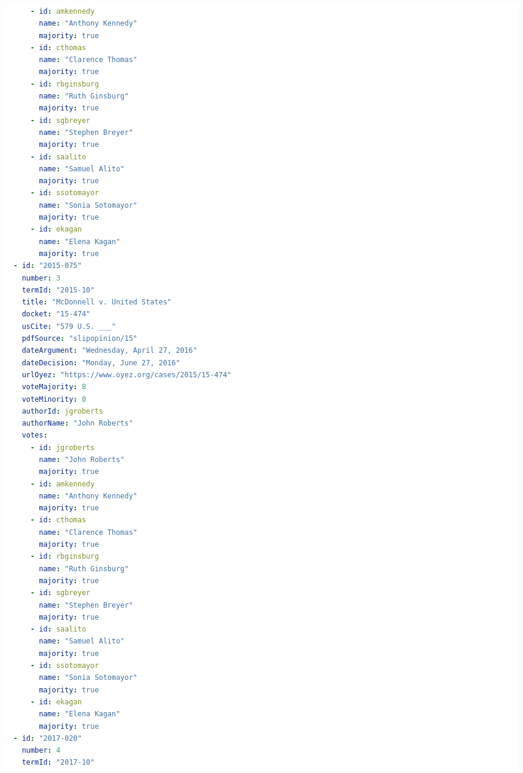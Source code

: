 ```yaml
      - id: amkennedy
        name: "Anthony Kennedy"
        majority: true
      - id: cthomas
        name: "Clarence Thomas"
        majority: true
      - id: rbginsburg
        name: "Ruth Ginsburg"
        majority: true
      - id: sgbreyer
        name: "Stephen Breyer"
        majority: true
      - id: saalito
        name: "Samuel Alito"
        majority: true
      - id: ssotomayor
        name: "Sonia Sotomayor"
        majority: true
      - id: ekagan
        name: "Elena Kagan"
        majority: true
  - id: "2015-075"
    number: 3
    termId: "2015-10"
    title: "McDonnell v. United States"
    docket: "15-474"
    usCite: "579 U.S. ___"
    pdfSource: "slipopinion/15"
    dateArgument: "Wednesday, April 27, 2016"
    dateDecision: "Monday, June 27, 2016"
    urlOyez: "https://www.oyez.org/cases/2015/15-474"
    voteMajority: 8
    voteMinority: 0
    authorId: jgroberts
    authorName: "John Roberts"
    votes:
      - id: jgroberts
        name: "John Roberts"
        majority: true
      - id: amkennedy
        name: "Anthony Kennedy"
        majority: true
      - id: cthomas
        name: "Clarence Thomas"
        majority: true
      - id: rbginsburg
        name: "Ruth Ginsburg"
        majority: true
      - id: sgbreyer
        name: "Stephen Breyer"
        majority: true
      - id: saalito
        name: "Samuel Alito"
        majority: true
      - id: ssotomayor
        name: "Sonia Sotomayor"
        majority: true
      - id: ekagan
        name: "Elena Kagan"
        majority: true
  - id: "2017-020"
    number: 4
    termId: "2017-10"
```